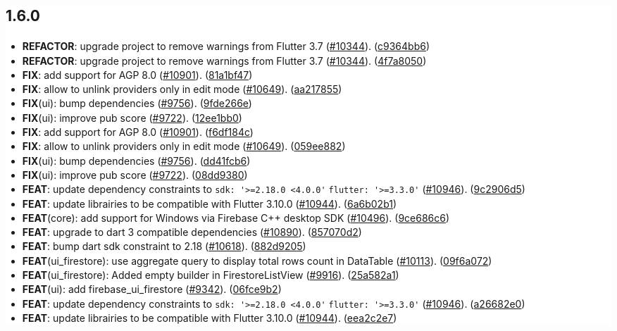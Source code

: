 ## 1.6.0

 - **REFACTOR**: upgrade project to remove warnings from Flutter 3.7 ([#10344](https://github.com/firebase/FirebaseUI-Flutter/issues/10344)). ([c9364bb6](https://github.com/firebase/FirebaseUI-Flutter/commit/c9364bb65dd479f00d646a4061673167dd26aa67))
 - **REFACTOR**: upgrade project to remove warnings from Flutter 3.7 ([#10344](https://github.com/firebase/FirebaseUI-Flutter/issues/10344)). ([4f7a8050](https://github.com/firebase/FirebaseUI-Flutter/commit/4f7a8050b2fbed2cfcc3c6896a5af22df0df0442))
 - **FIX**: add support for AGP 8.0 ([#10901](https://github.com/firebase/FirebaseUI-Flutter/issues/10901)). ([81a1bf47](https://github.com/firebase/FirebaseUI-Flutter/commit/81a1bf47166765349ed02a87ad2f5f41929c7fcc))
 - **FIX**: allow to unlink providers only in edit mode ([#10649](https://github.com/firebase/FirebaseUI-Flutter/issues/10649)). ([aa217855](https://github.com/firebase/FirebaseUI-Flutter/commit/aa2178557aca63d484eb2a8abb108a07081ba8bb))
 - **FIX**(ui): bump dependencies ([#9756](https://github.com/firebase/FirebaseUI-Flutter/issues/9756)). ([9fde266e](https://github.com/firebase/FirebaseUI-Flutter/commit/9fde266e8df7dc028b53ce21b71699d758171b71))
 - **FIX**(ui): improve pub score ([#9722](https://github.com/firebase/FirebaseUI-Flutter/issues/9722)). ([12ee1bb0](https://github.com/firebase/FirebaseUI-Flutter/commit/12ee1bb049e4b26e65cc30c2d149e7fdb8c42f1e))
 - **FIX**: add support for AGP 8.0 ([#10901](https://github.com/firebase/FirebaseUI-Flutter/issues/10901)). ([f6df184c](https://github.com/firebase/FirebaseUI-Flutter/commit/f6df184cfec4892cda7bc19d58bf81539b295c61))
 - **FIX**: allow to unlink providers only in edit mode ([#10649](https://github.com/firebase/FirebaseUI-Flutter/issues/10649)). ([059ee882](https://github.com/firebase/FirebaseUI-Flutter/commit/059ee8827c5fa905132dfaf6c75f2e47e5d73b9f))
 - **FIX**(ui): bump dependencies ([#9756](https://github.com/firebase/FirebaseUI-Flutter/issues/9756)). ([dd41fcb6](https://github.com/firebase/FirebaseUI-Flutter/commit/dd41fcb6fecf4511a881dd034d4a181080b4a00d))
 - **FIX**(ui): improve pub score ([#9722](https://github.com/firebase/FirebaseUI-Flutter/issues/9722)). ([08dd9380](https://github.com/firebase/FirebaseUI-Flutter/commit/08dd9380c908005092efa7322f8eff179ab9472a))
 - **FEAT**: update dependency constraints to `sdk: '>=2.18.0 <4.0.0'` `flutter: '>=3.3.0'` ([#10946](https://github.com/firebase/FirebaseUI-Flutter/issues/10946)). ([9c2906d5](https://github.com/firebase/FirebaseUI-Flutter/commit/9c2906d52c75a74cf9b733f584e7c5d68f076de3))
 - **FEAT**: update librairies to be compatible with Flutter 3.10.0 ([#10944](https://github.com/firebase/FirebaseUI-Flutter/issues/10944)). ([6a6b02b1](https://github.com/firebase/FirebaseUI-Flutter/commit/6a6b02b1125dbbe266fcc7dab379769d2fa6e4b3))
 - **FEAT**(core): add support for Windows via Firebase C++ desktop SDK ([#10496](https://github.com/firebase/FirebaseUI-Flutter/issues/10496)). ([9ce686c6](https://github.com/firebase/FirebaseUI-Flutter/commit/9ce686c68d78e94165bde3a616702ec4c13a0fa5))
 - **FEAT**: upgrade to dart 3 compatible dependencies ([#10890](https://github.com/firebase/FirebaseUI-Flutter/issues/10890)). ([857070d2](https://github.com/firebase/FirebaseUI-Flutter/commit/857070d21ab1046df95ef874e1592418c3587af9))
 - **FEAT**: bump dart sdk constraint to 2.18 ([#10618](https://github.com/firebase/FirebaseUI-Flutter/issues/10618)). ([882d9205](https://github.com/firebase/FirebaseUI-Flutter/commit/882d9205325674648c02726ae1c16597012c5bdf))
 - **FEAT**(ui_firestore): use aggregate query to display total rows count in DataTable ([#10113](https://github.com/firebase/FirebaseUI-Flutter/issues/10113)). ([09f6a072](https://github.com/firebase/FirebaseUI-Flutter/commit/09f6a072d36c07f3909d2a672ae8c8b0f8c0c10d))
 - **FEAT**(ui_firestore): Added empty builder in FirestoreListView ([#9916](https://github.com/firebase/FirebaseUI-Flutter/issues/9916)). ([25a582a1](https://github.com/firebase/FirebaseUI-Flutter/commit/25a582a162e4e6b3d75cf5c6fbc521921d59ffeb))
 - **FEAT**(ui): add firebase_ui_firestore ([#9342](https://github.com/firebase/FirebaseUI-Flutter/issues/9342)). ([06fce9b2](https://github.com/firebase/FirebaseUI-Flutter/commit/06fce9b287ec0101e067337d473d4d8aae0e3edf))
 - **FEAT**: update dependency constraints to `sdk: '>=2.18.0 <4.0.0'` `flutter: '>=3.3.0'` ([#10946](https://github.com/firebase/FirebaseUI-Flutter/issues/10946)). ([a26682e0](https://github.com/firebase/FirebaseUI-Flutter/commit/a26682e0957ea983b82b5c48a2c54cec1d80995b))
 - **FEAT**: update librairies to be compatible with Flutter 3.10.0 ([#10944](https://github.com/firebase/FirebaseUI-Flutter/issues/10944)). ([eea2c2e7](https://github.com/firebase/FirebaseUI-Flutter/commit/eea2c2e76aa268a2b8a1b9a42e8b985e06ea80b6))
